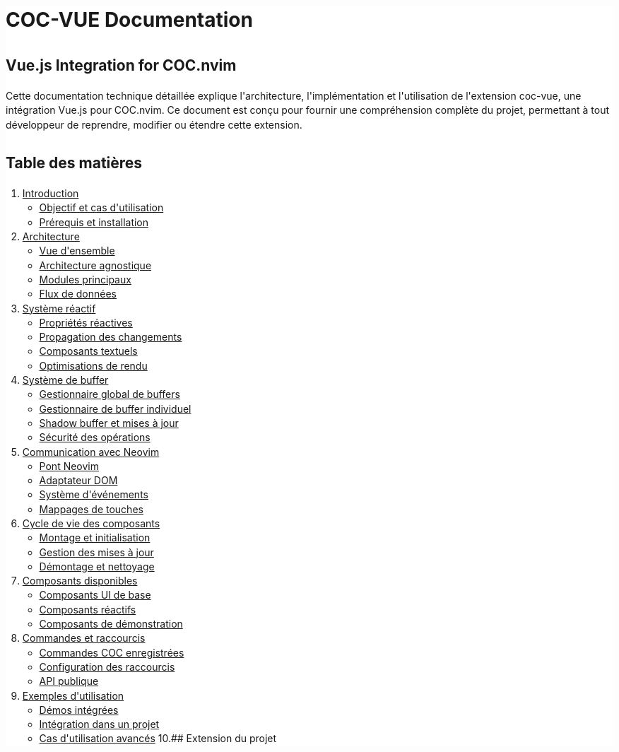 # COC-VUE Documentation

## Vue.js Integration for COC.nvim

Cette documentation technique détaillée explique l'architecture, l'implémentation et l'utilisation de l'extension coc-vue, une intégration Vue.js pour COC.nvim. Ce document est conçu pour fournir une compréhension complète du projet, permettant à tout développeur de reprendre, modifier ou étendre cette extension.

## Table des matières

1. [Introduction](#introduction)
   - [Objectif et cas d'utilisation](#objectif-et-cas-dutilisation)
   - [Prérequis et installation](#prérequis-et-installation)
2. [Architecture](#architecture)
   - [Vue d'ensemble](#vue-densemble)
   - [Architecture agnostique](#architecture-agnostique)
   - [Modules principaux](#modules-principaux)
   - [Flux de données](#flux-de-données)
3. [Système réactif](#système-réactif)
   - [Propriétés réactives](#propriétés-réactives)
   - [Propagation des changements](#propagation-des-changements)
   - [Composants textuels](#composants-textuels)
   - [Optimisations de rendu](#optimisations-de-rendu)
4. [Système de buffer](#système-de-buffer)
   - [Gestionnaire global de buffers](#gestionnaire-global-de-buffers)
   - [Gestionnaire de buffer individuel](#gestionnaire-de-buffer-individuel)
   - [Shadow buffer et mises à jour](#shadow-buffer-et-mises-à-jour)
   - [Sécurité des opérations](#sécurité-des-opérations)
5. [Communication avec Neovim](#communication-avec-neovim)
   - [Pont Neovim](#pont-neovim)
   - [Adaptateur DOM](#adaptateur-dom)
   - [Système d'événements](#système-dévénements)
   - [Mappages de touches](#mappages-de-touches)
6. [Cycle de vie des composants](#cycle-de-vie-des-composants)
   - [Montage et initialisation](#montage-et-initialisation)
   - [Gestion des mises à jour](#gestion-des-mises-à-jour)
   - [Démontage et nettoyage](#démontage-et-nettoyage)
7. [Composants disponibles](#composants-disponibles)
   - [Composants UI de base](#composants-ui-de-base)
   - [Composants réactifs](#composants-réactifs)
   - [Composants de démonstration](#composants-de-démonstration)
8. [Commandes et raccourcis](#commandes-et-raccourcis)
   - [Commandes COC enregistrées](#commandes-coc-enregistrées)
   - [Configuration des raccourcis](#configuration-des-raccourcis)
   - [API publique](#api-publique)
9. [Exemples d'utilisation](#exemples-dutilisation)
   - [Démos intégrées](#démos-intégrées)
   - [Intégration dans un projet](#intégration-dans-un-projet)
   - [Cas d'utilisation avancés](#cas-dutilisation-avancés)
10.## Extension du projet
